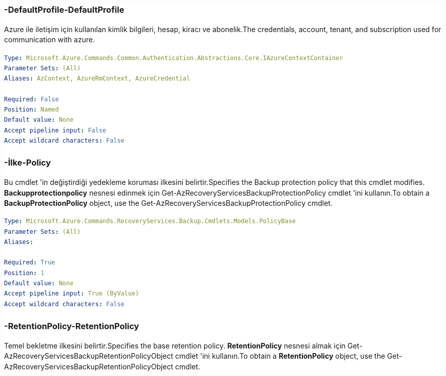 ### <span data-ttu-id="582df-121">-DefaultProfile</span><span class="sxs-lookup"><span data-stu-id="582df-121">-DefaultProfile</span></span>
<span data-ttu-id="582df-122">Azure ile iletişim için kullanılan kimlik bilgileri, hesap, kiracı ve abonelik.</span><span class="sxs-lookup"><span data-stu-id="582df-122">The credentials, account, tenant, and subscription used for communication with azure.</span></span>

```yaml
Type: Microsoft.Azure.Commands.Common.Authentication.Abstractions.Core.IAzureContextContainer
Parameter Sets: (All)
Aliases: AzContext, AzureRmContext, AzureCredential

Required: False
Position: Named
Default value: None
Accept pipeline input: False
Accept wildcard characters: False
```

### <span data-ttu-id="582df-123">-İlke</span><span class="sxs-lookup"><span data-stu-id="582df-123">-Policy</span></span>
<span data-ttu-id="582df-124">Bu cmdlet 'in değiştirdiği yedekleme koruması ilkesini belirtir.</span><span class="sxs-lookup"><span data-stu-id="582df-124">Specifies the Backup protection policy that this cmdlet modifies.</span></span>
<span data-ttu-id="582df-125">**Backupprotectionpolicy** nesnesi edinmek için Get-AzRecoveryServicesBackupProtectionPolicy cmdlet 'ini kullanın.</span><span class="sxs-lookup"><span data-stu-id="582df-125">To obtain a **BackupProtectionPolicy** object, use the Get-AzRecoveryServicesBackupProtectionPolicy cmdlet.</span></span>

```yaml
Type: Microsoft.Azure.Commands.RecoveryServices.Backup.Cmdlets.Models.PolicyBase
Parameter Sets: (All)
Aliases:

Required: True
Position: 1
Default value: None
Accept pipeline input: True (ByValue)
Accept wildcard characters: False
```

### <span data-ttu-id="582df-126">-RetentionPolicy</span><span class="sxs-lookup"><span data-stu-id="582df-126">-RetentionPolicy</span></span>
<span data-ttu-id="582df-127">Temel bekletme ilkesini belirtir.</span><span class="sxs-lookup"><span data-stu-id="582df-127">Specifies the base retention policy.</span></span>
<span data-ttu-id="582df-128">**RetentionPolicy** nesnesi almak için Get-AzRecoveryServicesBackupRetentionPolicyObject cmdlet 'ini kullanın.</span><span class="sxs-lookup"><span data-stu-id="582df-128">To obtain a **RetentionPolicy** object, use the Get-AzRecoveryServicesBackupRetentionPolicyObject cmdlet.</span></span>

